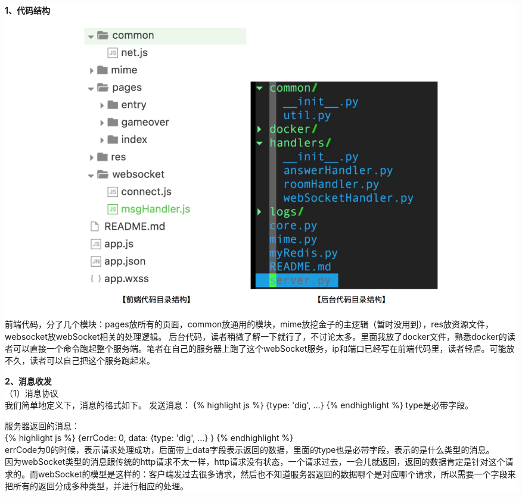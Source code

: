 **1、代码结构**  
<p align="center"><img src="/img/201610/weapp7-8.jpg" alter="代码目录" width="70%"/></p>   
前端代码，分了几个模块：pages放所有的页面，common放通用的模块，mime放挖金子的主逻辑（暂时没用到），res放资源文件，websocket放webSocket相关的处理逻辑。  
后台代码，读者稍微了解一下就行了，不讨论太多。里面我放了docker文件，熟悉docker的读者可以直接一个命令跑起整个服务端。笔者在自己的服务器上跑了这个webSocket服务，ip和端口已经写在前端代码里，读者轻虐。可能放不久，读者可以自己把这个服务跑起来。  

**2、消息收发**  
（1）消息协议  
我们简单地定义下，消息的格式如下。
发送消息：
{% highlight js %}
{type: 'dig', …}
{% endhighlight %}
type是必带字段。  

服务器返回的消息：  
{% highlight js %}
{errCode: 0, data: {type: 'dig', …} }
{% endhighlight %}  
errCode为0的时候，表示请求处理成功，后面带上data字段表示返回的数据，里面的type也是必带字段，表示的是什么类型的消息。  
因为webSocket类型的消息跟传统的http请求不太一样，http请求没有状态，一个请求过去，一会儿就返回，返回的数据肯定是针对这个请求的。而webSocket的模型是这样的：客户端发过去很多请求，然后也不知道服务器返回的数据哪个是对应哪个请求，所以需要一个字段来把所有的返回分成多种类型，并进行相应的处理。  
